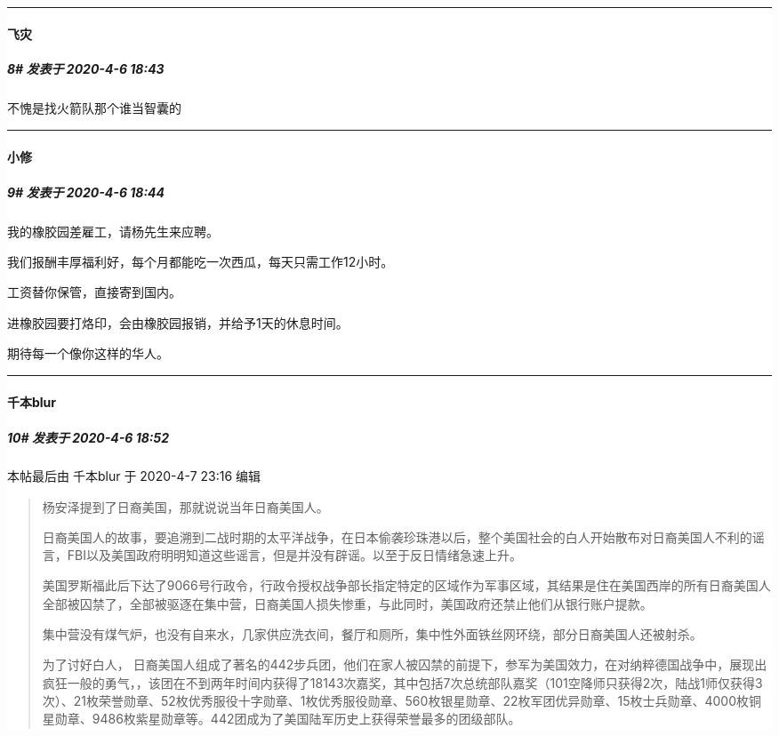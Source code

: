 


*****

####  飞灾  
##### 8#       发表于 2020-4-6 18:43




不愧是找火箭队那个谁当智囊的







*****

####  小修  
##### 9#       发表于 2020-4-6 18:44




我的橡胶园差雇工，请杨先生来应聘。

我们报酬丰厚福利好，每个月都能吃一次西瓜，每天只需工作12小时。

工资替你保管，直接寄到国内。

进橡胶园要打烙印，会由橡胶园报销，并给予1天的休息时间。

期待每一个像你这样的华人。







*****

####  千本blur  
##### 10#       发表于 2020-4-6 18:52



 本帖最后由 千本blur 于 2020-4-7 23:16 编辑 

<blockquote>杨安泽提到了日裔美国，那就说说当年日裔美国人。


日裔美国人的故事，要追溯到二战时期的太平洋战争，在日本偷袭珍珠港以后，整个美国社会的白人开始散布对日裔美国人不利的谣言，FBI以及美国政府明明知道这些谣言，但是并没有辟谣。以至于反日情绪急速上升。


美国罗斯福此后下达了9066号行政令，行政令授权战争部长指定特定的区域作为军事区域，其结果是住在美国西岸的所有日裔美国人全部被囚禁了，全部被驱逐在集中营，日裔美国人损失惨重，与此同时，美国政府还禁止他们从银行账户提款。


集中营没有煤气炉，也没有自来水，几家供应洗衣间，餐厅和厕所，集中性外面铁丝网环绕，部分日裔美国人还被射杀。


为了讨好白人， 日裔美国人组成了著名的442步兵团，他们在家人被囚禁的前提下，参军为美国效力，在对纳粹德国战争中，展现出疯狂一般的勇气，，该团在不到两年时间内获得了18143次嘉奖，其中包括7次总统部队嘉奖（101空降师只获得2次，陆战1师仅获得3次）、21枚荣誉勋章、52枚优秀服役十字勋章、1枚优秀服役勋章、560枚银星勋章、22枚军团优异勋章、15枚士兵勋章、4000枚铜星勋章、9486枚紫星勋章等。442团成为了美国陆军历史上获得荣誉最多的团级部队。
